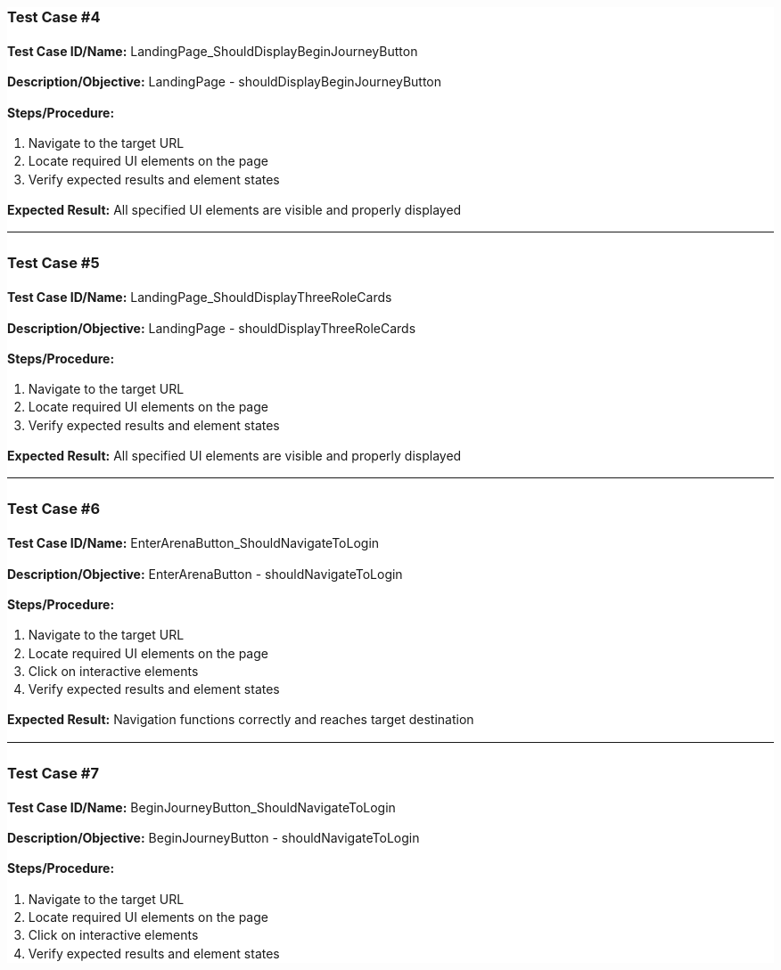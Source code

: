 ### Test Case #4

**Test Case ID/Name:** LandingPage_ShouldDisplayBeginJourneyButton

**Description/Objective:** LandingPage - shouldDisplayBeginJourneyButton

**Steps/Procedure:**
   1. Navigate to the target URL
   3. Locate required UI elements on the page
   7. Verify expected results and element states

**Expected Result:** All specified UI elements are visible and properly displayed

---

### Test Case #5

**Test Case ID/Name:** LandingPage_ShouldDisplayThreeRoleCards

**Description/Objective:** LandingPage - shouldDisplayThreeRoleCards

**Steps/Procedure:**
   1. Navigate to the target URL
   3. Locate required UI elements on the page
   7. Verify expected results and element states

**Expected Result:** All specified UI elements are visible and properly displayed

---

### Test Case #6

**Test Case ID/Name:** EnterArenaButton_ShouldNavigateToLogin

**Description/Objective:** EnterArenaButton - shouldNavigateToLogin

**Steps/Procedure:**
   1. Navigate to the target URL
   3. Locate required UI elements on the page
   5. Click on interactive elements
   7. Verify expected results and element states

**Expected Result:** Navigation functions correctly and reaches target destination

---

### Test Case #7

**Test Case ID/Name:** BeginJourneyButton_ShouldNavigateToLogin

**Description/Objective:** BeginJourneyButton - shouldNavigateToLogin

**Steps/Procedure:**
   1. Navigate to the target URL
   3. Locate required UI elements on the page
   5. Click on interactive elements
   7. Verify expected results and element states
